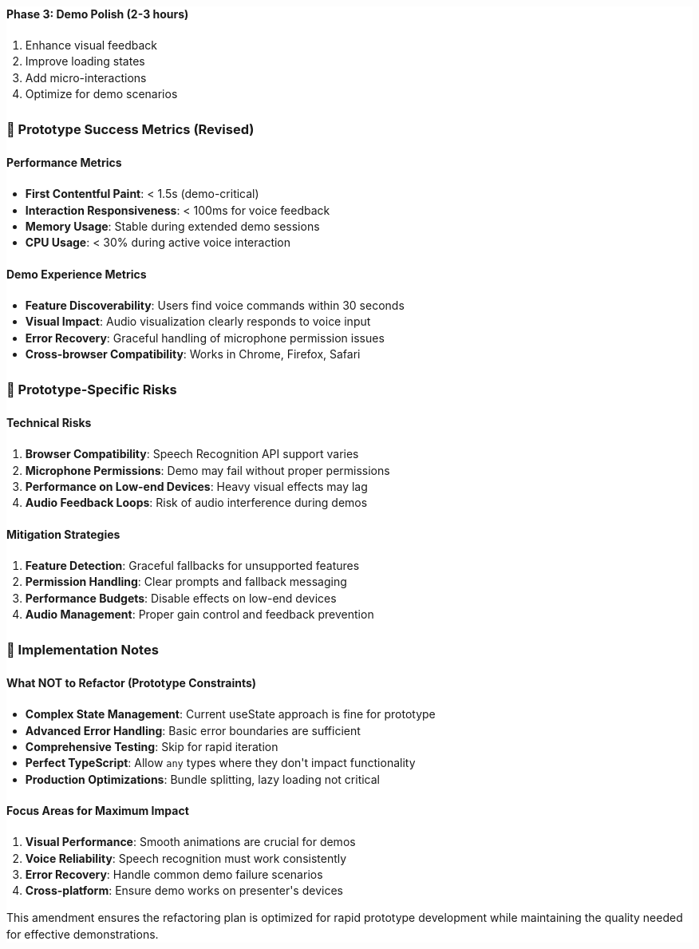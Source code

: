 #### Phase 3: Demo Polish (2-3 hours)
1. Enhance visual feedback
2. Improve loading states
3. Add micro-interactions
4. Optimize for demo scenarios

### 🎯 Prototype Success Metrics (Revised)

#### Performance Metrics
- **First Contentful Paint**: < 1.5s (demo-critical)
- **Interaction Responsiveness**: < 100ms for voice feedback
- **Memory Usage**: Stable during extended demo sessions
- **CPU Usage**: < 30% during active voice interaction

#### Demo Experience Metrics
- **Feature Discoverability**: Users find voice commands within 30 seconds
- **Visual Impact**: Audio visualization clearly responds to voice input
- **Error Recovery**: Graceful handling of microphone permission issues
- **Cross-browser Compatibility**: Works in Chrome, Firefox, Safari

### 🚨 Prototype-Specific Risks

#### Technical Risks
1. **Browser Compatibility**: Speech Recognition API support varies
2. **Microphone Permissions**: Demo may fail without proper permissions
3. **Performance on Low-end Devices**: Heavy visual effects may lag
4. **Audio Feedback Loops**: Risk of audio interference during demos

#### Mitigation Strategies
1. **Feature Detection**: Graceful fallbacks for unsupported features
2. **Permission Handling**: Clear prompts and fallback messaging
3. **Performance Budgets**: Disable effects on low-end devices
4. **Audio Management**: Proper gain control and feedback prevention

### 📝 Implementation Notes

#### What NOT to Refactor (Prototype Constraints)
- **Complex State Management**: Current useState approach is fine for prototype
- **Advanced Error Handling**: Basic error boundaries are sufficient
- **Comprehensive Testing**: Skip for rapid iteration
- **Perfect TypeScript**: Allow `any` types where they don't impact functionality
- **Production Optimizations**: Bundle splitting, lazy loading not critical

#### Focus Areas for Maximum Impact
1. **Visual Performance**: Smooth animations are crucial for demos
2. **Voice Reliability**: Speech recognition must work consistently
3. **Error Recovery**: Handle common demo failure scenarios
4. **Cross-platform**: Ensure demo works on presenter's devices

This amendment ensures the refactoring plan is optimized for rapid prototype development while maintaining the quality needed for effective demonstrations. 